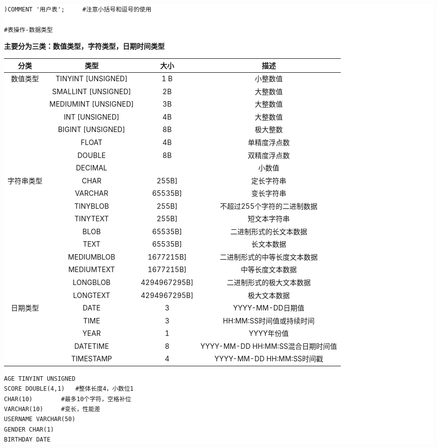 ```mysql
)COMMENT '用户表';		#注意小括号和逗号的使用

#表操作-数据类型
```

**主要分为三类：数值类型，字符类型，日期时间类型**

|    分类    |         类型         |     大小     |               描述                |
| :--------: | :------------------: | :----------: | :-------------------------------: |
|  数值类型  |  TINYINT [UNSIGNED]  |     1 B      |             小整数值              |
|            | SMALLINT [UNSIGNED]  |      2B      |             大整数值              |
|            | MEDIUMINT [UNSIGNED] |      3B      |             大整数值              |
|            |    INT [UNSIGNED]    |      4B      |             大整数值              |
|            |  BIGINT [UNSIGNED]   |      8B      |             极大整数              |
|            |        FLOAT         |      4B      |           单精度浮点数            |
|            |        DOUBLE        |      8B      |           双精度浮点数            |
|            |       DECIMAL        |              |              小数值               |
| 字符串类型 |         CHAR         |    255B]     |            定长字符串             |
|            |       VARCHAR        |   65535B]    |            变长字符串             |
|            |       TINYBLOB       |    255B]     |    不超过255个字符的二进制数据    |
|            |       TINYTEXT       |    255B]     |           短文本字符串            |
|            |         BLOB         |   65535B]    |      二进制形式的长文本数据       |
|            |         TEXT         |   65535B]    |            长文本数据             |
|            |      MEDIUMBLOB      |  1677215B]   |   二进制形式的中等长度文本数据    |
|            |      MEDIUMTEXT      |  1677215B]   |         中等长度文本数据          |
|            |       LONGBLOB       | 4294967295B] |     二进制形式的极大文本数据      |
|            |       LONGTEXT       | 4294967295B] |           极大文本数据            |
|  日期类型  |         DATE         |      3       |         YYYY-MM-DD日期值          |
|            |         TIME         |      3       |     HH:MM:SS时间值或持续时间      |
|            |         YEAR         |      1       |            YYYY年份值             |
|            |       DATETIME       |      8       | YYYY-MM-DD HH:MM:SS混合日期时间值 |
|            |      TIMESTAMP       |      4       |     YYYY-MM-DD HH:MM:SS时间戳     |

```mysql
AGE TINYINT UNSIGNED
SCORE DOUBLE(4,1)	#整体长度4，小数位1
CHAR(10)		#最多10个字符，空格补位
VARCHAR(10)		#变长，性能差
USERNAME VARCHAR(50)
GENDER CHAR(1)
BIRTHDAY DATE
```
